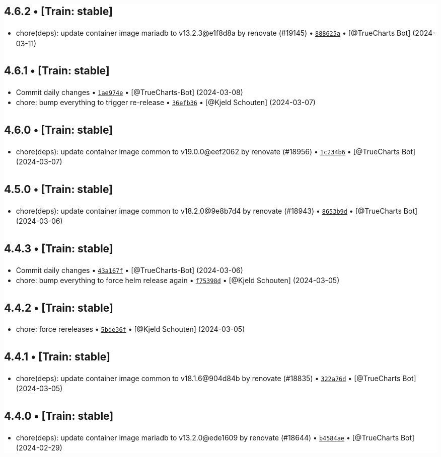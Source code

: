 ## 4.6.2 • [Train: stable]

- chore(deps): update container image mariadb to v13.2.3@e1f8d8a by renovate (#19145) • [`888625a`](https://github.com/trueforge-org/truecharts/commit/888625ae8e48252b7278f719c06bf53b679192be) • [@TrueCharts Bot] (2024-03-11)

## 4.6.1 • [Train: stable]

- Commit daily changes • [`1ae974e`](https://github.com/trueforge-org/truecharts/commit/1ae974e86c31bb4fb677e439a90727cd35ffe88f) • [@TrueCharts-Bot] (2024-03-08)
- chore: bump everything to trigger re-release • [`36efb36`](https://github.com/trueforge-org/truecharts/commit/36efb364247b25ab89f4241a27c57212d0cbbe28) • [@Kjeld Schouten] (2024-03-07)

## 4.6.0 • [Train: stable]

- chore(deps): update container image common to v19.0.0@eef2062 by renovate (#18956) • [`1c234b6`](https://github.com/trueforge-org/truecharts/commit/1c234b646320f47edbe817927247acadf10e6f41) • [@TrueCharts Bot] (2024-03-07)

## 4.5.0 • [Train: stable]

- chore(deps): update container image common to v18.2.0@9e8b7d4 by renovate (#18943) • [`8653b9d`](https://github.com/trueforge-org/truecharts/commit/8653b9d3eb60d15ae41bce99ab686bf2992f17e2) • [@TrueCharts Bot] (2024-03-06)

## 4.4.3 • [Train: stable]

- Commit daily changes • [`43a167f`](https://github.com/trueforge-org/truecharts/commit/43a167fb12185344b01d237b89ce8d7b89ce1e09) • [@TrueCharts-Bot] (2024-03-06)
- chore: bump everything to force helm release again • [`f75398d`](https://github.com/trueforge-org/truecharts/commit/f75398d0a2245d5cc44cb790017a89067b58df56) • [@Kjeld Schouten] (2024-03-05)

## 4.4.2 • [Train: stable]

- chore: force rereleases • [`5bde36f`](https://github.com/trueforge-org/truecharts/commit/5bde36f1f7e5a732ddba58fa7b4299e2bcdb2562) • [@Kjeld Schouten] (2024-03-05)

## 4.4.1 • [Train: stable]

- chore(deps): update container image common to v18.1.6@904d84b by renovate (#18835) • [`322a76d`](https://github.com/trueforge-org/truecharts/commit/322a76d62881c16f2f27bad55174d71e51a07197) • [@TrueCharts Bot] (2024-03-05)

## 4.4.0 • [Train: stable]

- chore(deps): update container image mariadb to v13.2.0@ede1609 by renovate (#18644) • [`b4584ae`](https://github.com/trueforge-org/truecharts/commit/b4584ae9cc75788ceec03ad6241c4e8d2c08c75a) • [@TrueCharts Bot] (2024-02-29)

